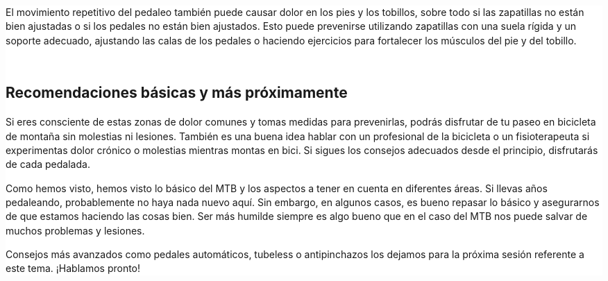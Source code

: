 El movimiento repetitivo del pedaleo también puede causar dolor en los pies y los tobillos, sobre todo si las zapatillas no están bien ajustadas o si los pedales no están bien ajustados. Esto puede prevenirse utilizando zapatillas con una suela rígida y un soporte adecuado, ajustando las calas de los pedales o haciendo ejercicios para fortalecer los músculos del pie y del tobillo.
<br/><br/>

## Recomendaciones básicas y más próximamente


Si eres consciente de estas zonas de dolor comunes y tomas medidas para prevenirlas, podrás disfrutar de tu paseo en bicicleta de montaña sin molestias ni lesiones. También es una buena idea hablar con un profesional de la bicicleta o un fisioterapeuta si experimentas dolor crónico o molestias mientras montas en bici. Si sigues los consejos adecuados desde el principio, disfrutarás de cada pedalada.

Como hemos visto, hemos visto lo básico del MTB y los aspectos a tener en cuenta en diferentes áreas. Si llevas años pedaleando, probablemente no haya nada nuevo aquí. Sin embargo, en algunos casos, es bueno repasar lo básico y asegurarnos de que estamos haciendo las cosas bien. Ser más humilde siempre es algo bueno que en el caso del MTB nos puede salvar de muchos problemas y lesiones.

Consejos más avanzados como pedales automáticos, tubeless o antipinchazos los dejamos para la próxima sesión referente a este tema. ¡Hablamos pronto!
